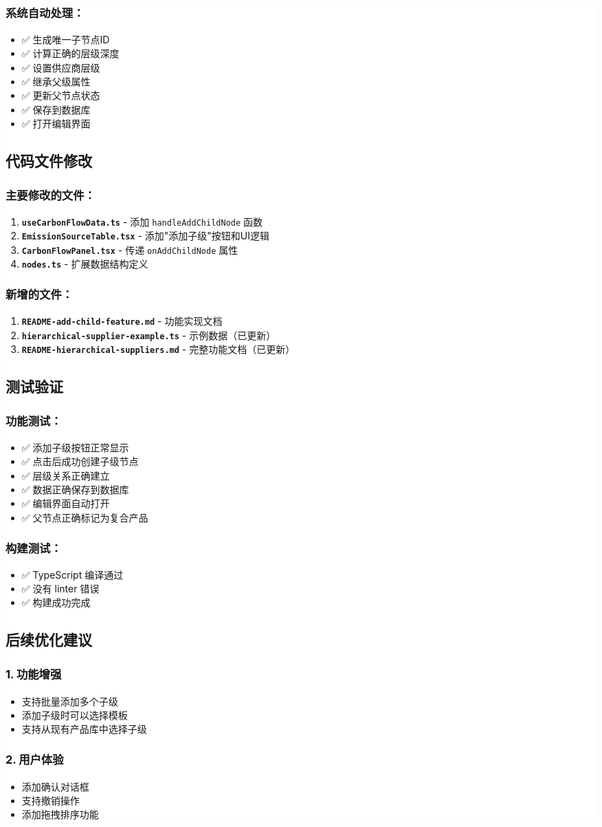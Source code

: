 ### 系统自动处理：
- ✅ 生成唯一子节点ID
- ✅ 计算正确的层级深度
- ✅ 设置供应商层级
- ✅ 继承父级属性
- ✅ 更新父节点状态
- ✅ 保存到数据库
- ✅ 打开编辑界面

## 代码文件修改

### 主要修改的文件：
1. **`useCarbonFlowData.ts`** - 添加 `handleAddChildNode` 函数
2. **`EmissionSourceTable.tsx`** - 添加"添加子级"按钮和UI逻辑
3. **`CarbonFlowPanel.tsx`** - 传递 `onAddChildNode` 属性
4. **`nodes.ts`** - 扩展数据结构定义

### 新增的文件：
1. **`README-add-child-feature.md`** - 功能实现文档
2. **`hierarchical-supplier-example.ts`** - 示例数据（已更新）
3. **`README-hierarchical-suppliers.md`** - 完整功能文档（已更新）

## 测试验证

### 功能测试：
- ✅ 添加子级按钮正常显示
- ✅ 点击后成功创建子级节点
- ✅ 层级关系正确建立
- ✅ 数据正确保存到数据库
- ✅ 编辑界面自动打开
- ✅ 父节点正确标记为复合产品

### 构建测试：
- ✅ TypeScript 编译通过
- ✅ 没有 linter 错误
- ✅ 构建成功完成

## 后续优化建议

### 1. 功能增强
- 支持批量添加多个子级
- 添加子级时可以选择模板
- 支持从现有产品库中选择子级

### 2. 用户体验
- 添加确认对话框
- 支持撤销操作
- 添加拖拽排序功能
